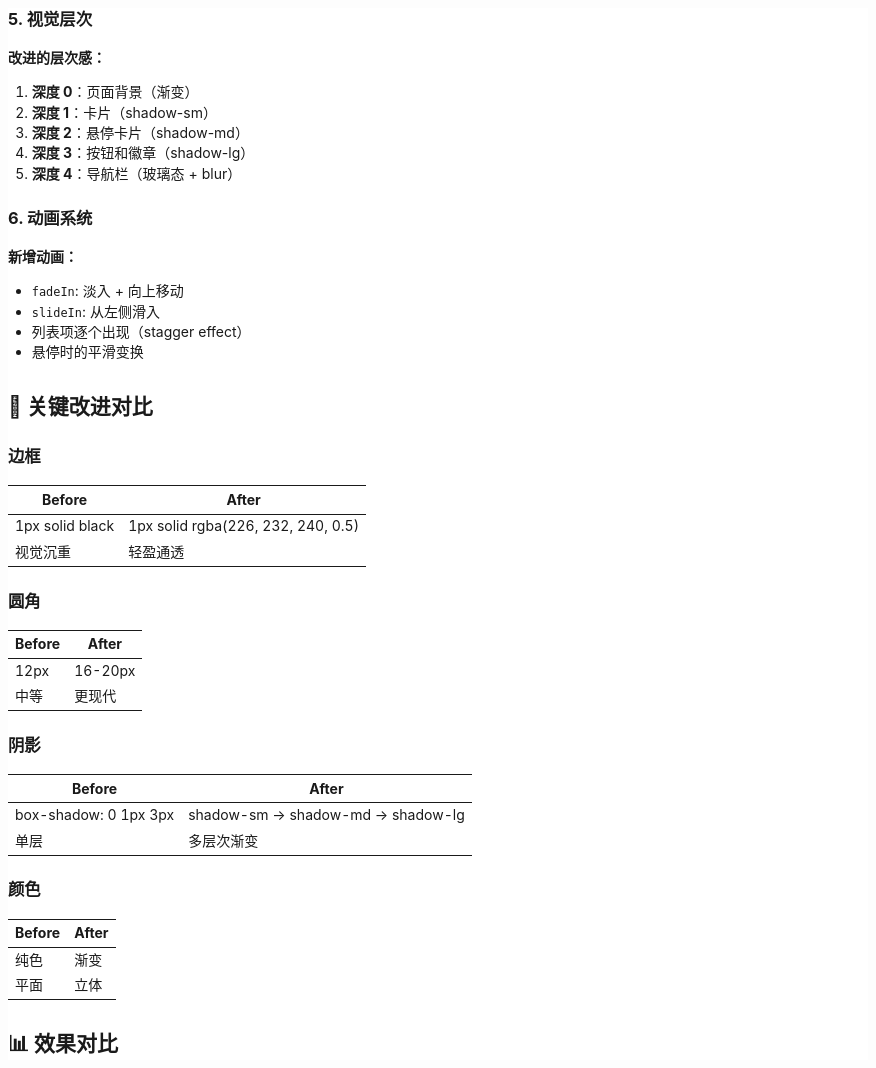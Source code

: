 ### 5. 视觉层次

**改进的层次感：**
1. **深度 0**：页面背景（渐变）
2. **深度 1**：卡片（shadow-sm）
3. **深度 2**：悬停卡片（shadow-md）
4. **深度 3**：按钮和徽章（shadow-lg）
5. **深度 4**：导航栏（玻璃态 + blur）

### 6. 动画系统

**新增动画：**
- `fadeIn`: 淡入 + 向上移动
- `slideIn`: 从左侧滑入
- 列表项逐个出现（stagger effect）
- 悬停时的平滑变换

## 🎯 关键改进对比

### 边框
| Before | After |
|--------|-------|
| 1px solid black | 1px solid rgba(226, 232, 240, 0.5) |
| 视觉沉重 | 轻盈通透 |

### 圆角
| Before | After |
|--------|-------|
| 12px | 16-20px |
| 中等 | 更现代 |

### 阴影
| Before | After |
|--------|-------|
| box-shadow: 0 1px 3px | shadow-sm → shadow-md → shadow-lg |
| 单层 | 多层次渐变 |

### 颜色
| Before | After |
|--------|-------|
| 纯色 | 渐变 |
| 平面 | 立体 |

## 📊 效果对比
